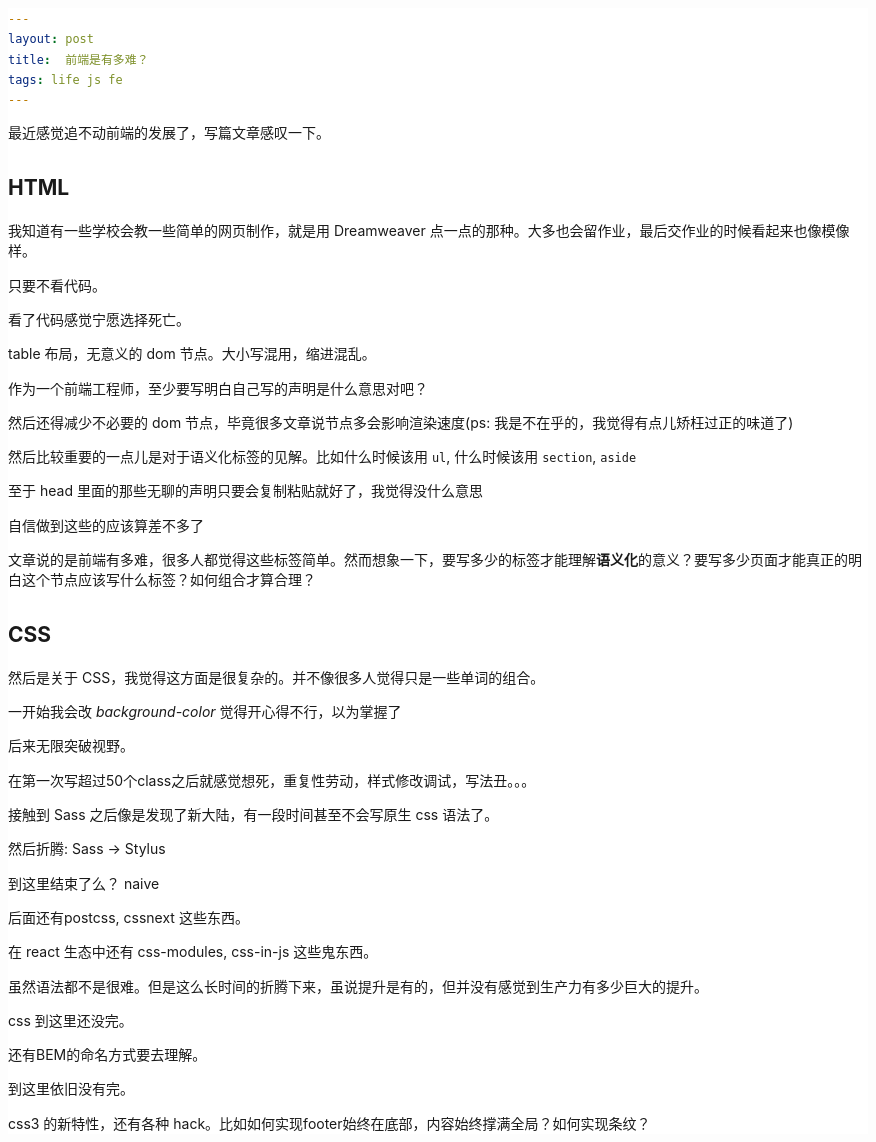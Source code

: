 ```yaml
---
layout: post
title:  前端是有多难？
tags: life js fe
---
```


最近感觉追不动前端的发展了，写篇文章感叹一下。

## HTML

我知道有一些学校会教一些简单的网页制作，就是用 Dreamweaver 点一点的那种。大多也会留作业，最后交作业的时候看起来也像模像样。

只要不看代码。

看了代码感觉宁愿选择死亡。

table 布局，无意义的 dom 节点。大小写混用，缩进混乱。

作为一个前端工程师，至少要写明白自己写的声明是什么意思对吧？

然后还得减少不必要的 dom 节点，毕竟很多文章说节点多会影响渲染速度(ps: 我是不在乎的，我觉得有点儿矫枉过正的味道了)

然后比较重要的一点儿是对于语义化标签的见解。比如什么时候该用 `ul`, 什么时候该用 `section`, `aside`

至于 head 里面的那些无聊的声明只要会复制粘贴就好了，我觉得没什么意思

自信做到这些的应该算差不多了

文章说的是前端有多难，很多人都觉得这些标签简单。然而想象一下，要写多少的标签才能理解**语义化**的意义？要写多少页面才能真正的明白这个节点应该写什么标签？如何组合才算合理？

## CSS

然后是关于 CSS，我觉得这方面是很复杂的。并不像很多人觉得只是一些单词的组合。

一开始我会改 *background-color* 觉得开心得不行，以为掌握了

后来无限突破视野。

在第一次写超过50个class之后就感觉想死，重复性劳动，样式修改调试，写法丑。。。

接触到 Sass 之后像是发现了新大陆，有一段时间甚至不会写原生 css 语法了。

然后折腾: Sass -> Stylus

到这里结束了么？ naive

后面还有postcss, cssnext 这些东西。

在 react 生态中还有 css-modules, css-in-js 这些鬼东西。

虽然语法都不是很难。但是这么长时间的折腾下来，虽说提升是有的，但并没有感觉到生产力有多少巨大的提升。

css 到这里还没完。

还有BEM的命名方式要去理解。

到这里依旧没有完。

css3 的新特性，还有各种 hack。比如如何实现footer始终在底部，内容始终撑满全局？如何实现条纹？
